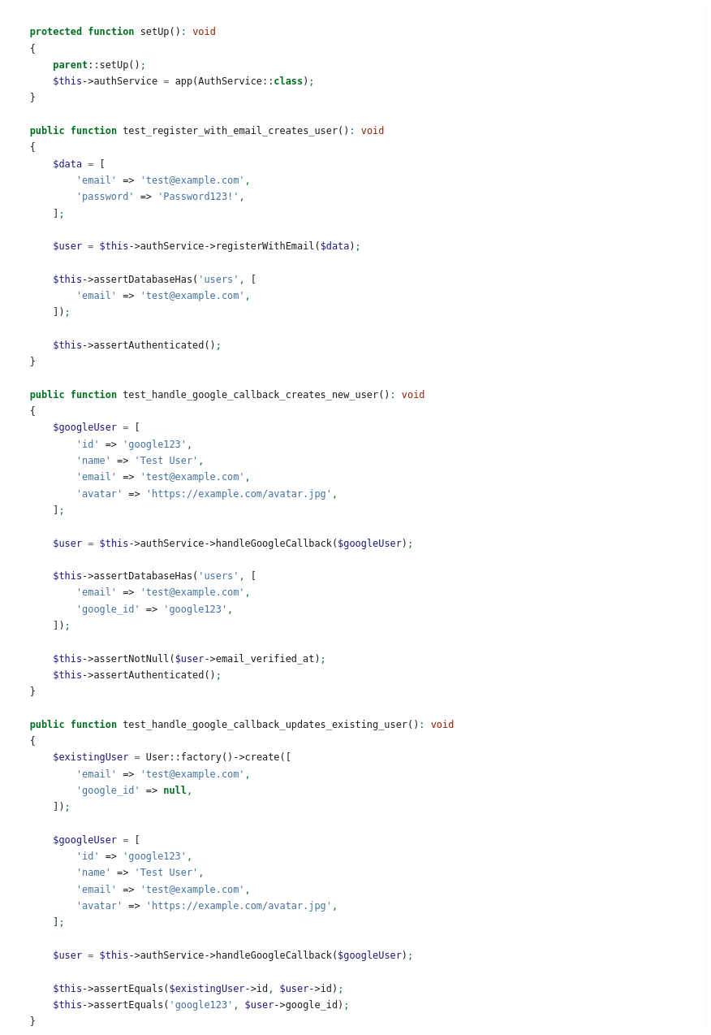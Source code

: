 ```php

    protected function setUp(): void
    {
        parent::setUp();
        $this->authService = app(AuthService::class);
    }

    public function test_register_with_email_creates_user(): void
    {
        $data = [
            'email' => 'test@example.com',
            'password' => 'Password123!',
        ];

        $user = $this->authService->registerWithEmail($data);

        $this->assertDatabaseHas('users', [
            'email' => 'test@example.com',
        ]);

        $this->assertAuthenticated();
    }

    public function test_handle_google_callback_creates_new_user(): void
    {
        $googleUser = [
            'id' => 'google123',
            'name' => 'Test User',
            'email' => 'test@example.com',
            'avatar' => 'https://example.com/avatar.jpg',
        ];

        $user = $this->authService->handleGoogleCallback($googleUser);

        $this->assertDatabaseHas('users', [
            'email' => 'test@example.com',
            'google_id' => 'google123',
        ]);

        $this->assertNotNull($user->email_verified_at);
        $this->assertAuthenticated();
    }

    public function test_handle_google_callback_updates_existing_user(): void
    {
        $existingUser = User::factory()->create([
            'email' => 'test@example.com',
            'google_id' => null,
        ]);

        $googleUser = [
            'id' => 'google123',
            'name' => 'Test User',
            'email' => 'test@example.com',
            'avatar' => 'https://example.com/avatar.jpg',
        ];

        $user = $this->authService->handleGoogleCallback($googleUser);

        $this->assertEquals($existingUser->id, $user->id);
        $this->assertEquals('google123', $user->google_id);
    }

```